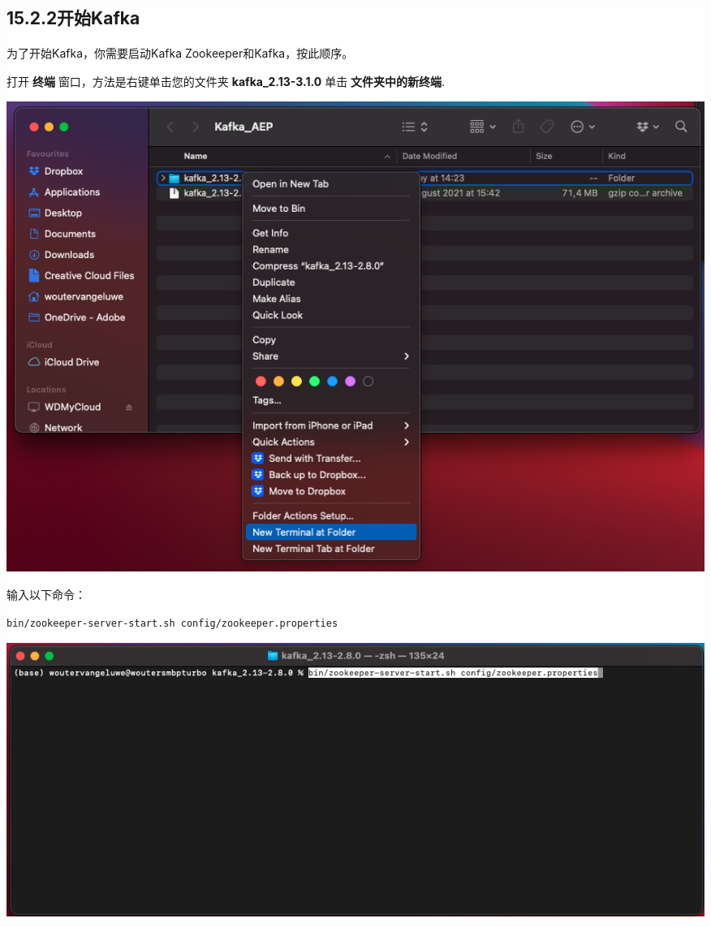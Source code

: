 ## 15.2.2开始Kafka

为了开始Kafka，你需要启动Kafka Zookeeper和Kafka，按此顺序。

打开 **终端** 窗口，方法是右键单击您的文件夹 **kafka_2.13-3.1.0** 单击 **文件夹中的新终端**.

![卡夫卡](./images/kafka11.png)

输入以下命令：

`bin/zookeeper-server-start.sh config/zookeeper.properties`

![卡夫卡](./images/kafka12.png)
